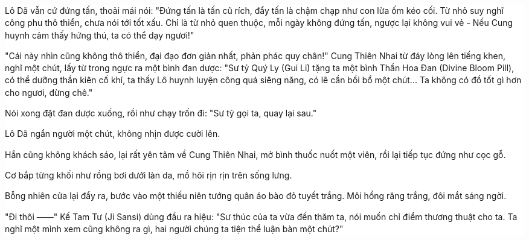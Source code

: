 Lô Dã vẫn cứ đứng tấn, thoải mái nói: "Đứng tấn là tấn cũ rích, đẩy tấn là chậm chạp như con lừa ốm kéo cối. Từ nhỏ suy nghĩ công phu thô thiển, chưa nói tới tốt xấu. Chỉ là từ nhỏ quen thuộc, mỗi ngày không đứng tấn, ngược lại không vui vẻ - Nếu Cung huynh cảm thấy hứng thú, ta có thể dạy ngươi!"

"Cái này nhìn cũng không thô thiển, đại đạo đơn giản nhất, phản phác quy chân!" Cung Thiên Nhai từ đáy lòng lên tiếng khen, nghĩ một chút, lấy từ trong ngực ra một bình đan dược: "Sư tỷ Quý Ly (Gui Li) tặng ta một bình Thần Hoa Đan (Divine Bloom Pill), có thể dưỡng thần kiên cố khí, ta thấy Lô huynh luyện công quá siêng năng, có lẽ cần bồi bổ một chút... Ta không có đồ tốt gì hơn cho ngươi, đừng chê."

Nói xong đặt đan dược xuống, rồi như chạy trốn đi: "Sư tỷ gọi ta, quay lại sau."

Lô Dã ngẩn người một chút, không nhịn được cười lên.

Hắn cũng không khách sáo, lại rất yên tâm về Cung Thiên Nhai, mở bình thuốc nuốt một viên, rồi lại tiếp tục đứng như cọc gỗ.

Cơ bắp từng khối như rồng bơi dưới làn da, mồ hôi rịn rịn trên sống lưng.

Bỗng nhiên cửa lại đẩy ra, bước vào một thiếu niên tướng quân áo bào đỏ tuyết trắng. Môi hồng răng trắng, đôi mắt sáng ngời.

"Đi thôi ——" Kế Tam Tư (Ji Sansi) dùng đầu ra hiệu: "Sư thúc của ta vừa đến thăm ta, nói muốn chỉ điểm thương thuật cho ta. Ta nghĩ một mình xem cũng không ra gì, hai người chúng ta tiện thể luận bàn một chút?"